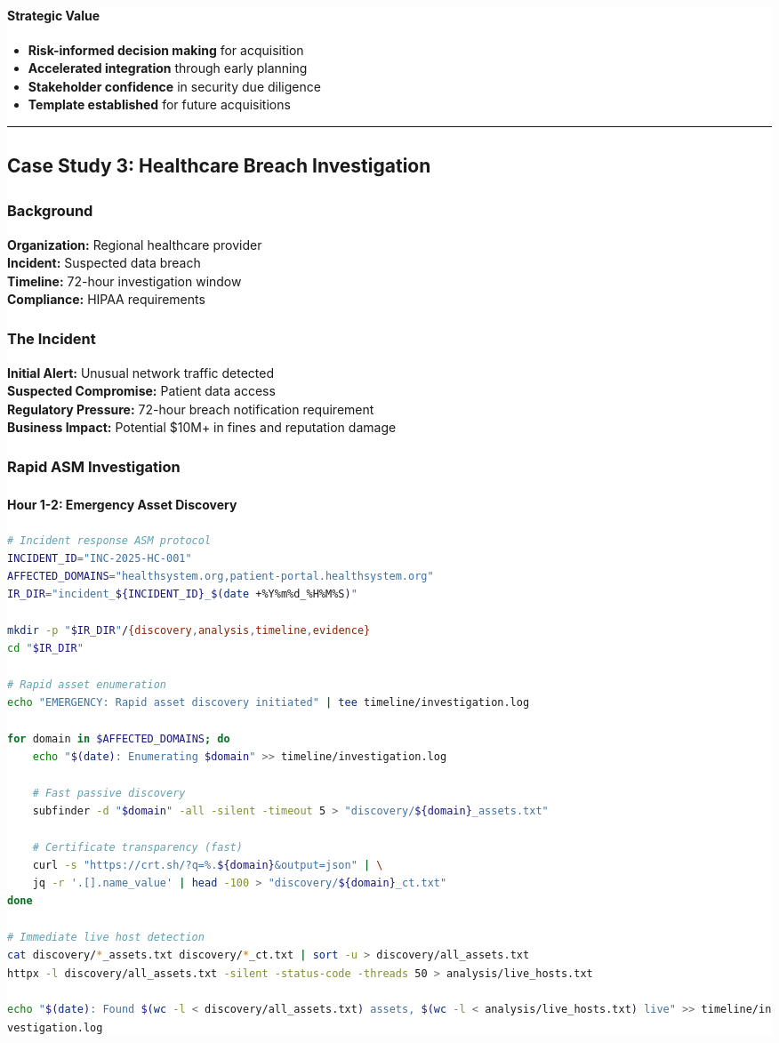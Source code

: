 #### Strategic Value
- **Risk-informed decision making** for acquisition
- **Accelerated integration** through early planning
- **Stakeholder confidence** in security due diligence
- **Template established** for future acquisitions

---

## Case Study 3: Healthcare Breach Investigation

### Background
**Organization:** Regional healthcare provider  
**Incident:** Suspected data breach  
**Timeline:** 72-hour investigation window  
**Compliance:** HIPAA requirements

### The Incident
**Initial Alert:** Unusual network traffic detected  
**Suspected Compromise:** Patient data access  
**Regulatory Pressure:** 72-hour breach notification requirement  
**Business Impact:** Potential $10M+ in fines and reputation damage

### Rapid ASM Investigation

#### Hour 1-2: Emergency Asset Discovery
```bash
# Incident response ASM protocol
INCIDENT_ID="INC-2025-HC-001"
AFFECTED_DOMAINS="healthsystem.org,patient-portal.healthsystem.org"
IR_DIR="incident_${INCIDENT_ID}_$(date +%Y%m%d_%H%M%S)"

mkdir -p "$IR_DIR"/{discovery,analysis,timeline,evidence}
cd "$IR_DIR"

# Rapid asset enumeration
echo "EMERGENCY: Rapid asset discovery initiated" | tee timeline/investigation.log

for domain in $AFFECTED_DOMAINS; do
    echo "$(date): Enumerating $domain" >> timeline/investigation.log
    
    # Fast passive discovery
    subfinder -d "$domain" -all -silent -timeout 5 > "discovery/${domain}_assets.txt"
    
    # Certificate transparency (fast)
    curl -s "https://crt.sh/?q=%.${domain}&output=json" | \
    jq -r '.[].name_value' | head -100 > "discovery/${domain}_ct.txt"
done

# Immediate live host detection
cat discovery/*_assets.txt discovery/*_ct.txt | sort -u > discovery/all_assets.txt
httpx -l discovery/all_assets.txt -silent -status-code -threads 50 > analysis/live_hosts.txt

echo "$(date): Found $(wc -l < discovery/all_assets.txt) assets, $(wc -l < analysis/live_hosts.txt) live" >> timeline/investigation.log
```
